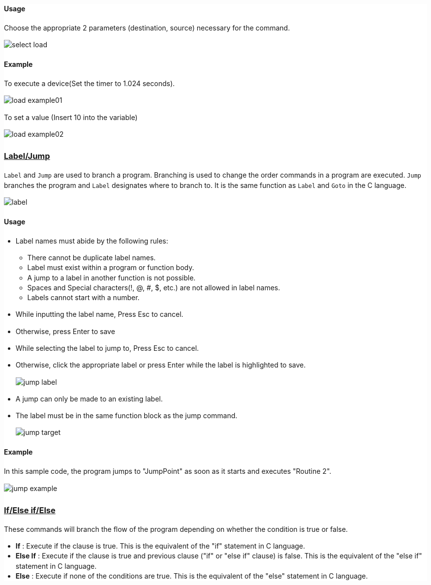 #### Usage

Choose the appropriate 2 parameters (destination, source) necessary for the command.

![select load][select_load]

#### Example

To execute a device(Set the timer to 1.024 seconds).

![load example01][load_example01]

To set a value (Insert 10 into the variable)

![load example02][load_example02]

### [Label/Jump](#labeljump)
`Label` and `Jump` are used to branch a program. Branching is used to change the order commands in a program are executed. `Jump` branches the program and `Label` designates where to branch to. It is the same function as `Label` and `Goto` in the C language.

![label][label_jump]

#### Usage

- Label names must abide by the following rules:
  - There cannot be duplicate label names.
  - Label must exist within a program or function body.
  - A jump to a label in another function is not possible.
  - Spaces and Special characters(!, @, #, $, etc.) are not allowed in label names.
  - Labels cannot start with a number.
- While inputting the label name, Press Esc to cancel.
- Otherwise, press Enter to save
- While selecting the label to jump to, Press Esc to cancel.
- Otherwise, click the appropriate label or press Enter while the label is highlighted to save.

  ![jump label][jump_label]

- A jump can only be made to an existing label.
- The label must be in the same function block as the jump command.

  ![jump target][jump_label_target]

#### Example

In this sample code, the program jumps to "JumpPoint" as soon as it starts and executes "Routine 2".

![jump example][jump_example]

### [If/Else if/Else](#ifelse-ifelse)
These commands will branch the flow of the program depending on whether the condition is true or false.
- **If** : Execute if the clause is true.  This is the equivalent of the "if" statement in C language.
- **Else If** : Execute if the clause is true and previous clause ("if" or "else if" clause) is false.  This is the equivalent of the "else if" statement in C language.
- **Else** : Execute if none of the conditions are true.  This is the equivalent of the "else" statement in C language.


[ctrl-select]: /assets/images/sw/rplus1/task/roboplus_task_en_022.png
[sft-select]: /assets/images/sw/rplus1/task/roboplus_task_en_023.png
[select-all]: /assets/images/sw/rplus1/task/roboplus_task_en_024.png
[insert-line]: /assets/images/sw/rplus1/task/roboplus_task_en_025.png
[delete_backspace]: /assets/images/sw/rplus1/task/roboplus_task_en_026.png
[delete_delete]: /assets/images/sw/rplus1/task/roboplus_task_en_027.png
[activate]: /assets/images/sw/rplus1/task/roboplus_task_en_028.png
[cut]: /assets/images/sw/rplus1/task/roboplus_task_en_029.png
[copy]: /assets/images/sw/rplus1/task/roboplus_task_en_030.png
[paste]: /assets/images/sw/rplus1/task/roboplus_task_en_031.png
[search_name]: /assets/images/sw/rplus1/task/roboplus_task_en_032.png
[search_next]: /assets/images/sw/rplus1/task/roboplus_task_en_033.png
[main]: /assets/images/sw/rplus1/task/roboplus_task_en_034.png
[end01]: /assets/images/sw/rplus1/task/roboplus_task_en_035.png
[end02]: /assets/images/sw/rplus1/task/roboplus_task_en_036.png
[end_example]: /assets/images/sw/rplus1/task/roboplus_task_en_037.png
[section]: /assets/images/sw/rplus1/task/roboplus_task_en_038.png
[omitted]: /assets/images/sw/rplus1/task/roboplus_task_en_039.png
[section_example]: /assets/images/sw/rplus1/task/roboplus_task_en_040.png
[comment]: /assets/images/sw/rplus1/task/roboplus_task_en_041.png
[math]: /assets/images/sw/rplus1/task/roboplus_task_en_042.png
[select_operator]: /assets/images/sw/rplus1/task/roboplus_task_en_043.png
[select_parameter]: /assets/images/sw/rplus1/task/roboplus_task_044.png
[math_example]: /assets/images/sw/rplus1/task/roboplus_task_en_045.png
[load]: /assets/images/sw/rplus1/task/roboplus_task_en_046.png
[select_load]: /assets/images/sw/rplus1/task/roboplus_task_047.png
[load_example01]: /assets/images/sw/rplus1/task/roboplus_task_en_048.png
[load_example02]: /assets/images/sw/rplus1/task/roboplus_task_en_049.png
[label_jump]: /assets/images/sw/rplus1/task/roboplus_task_en_050.png
[jump_label]: /assets/images/sw/rplus1/task/roboplus_task_en_051.png
[jump_label_target]: /assets/images/sw/rplus1/task/roboplus_task_en_052.png
[jump_example]: /assets/images/sw/rplus1/task/roboplus_task_en_053.png
[img_conditional_01]: /assets/images/sw/rplus1/task/roboplus_task_054.png
[img_conditional_02]: /assets/images/sw/rplus1/task/roboplus_task_055.png
[img_conditional_03]: /assets/images/sw/rplus1/task/roboplus_task_056.png
[img_conditional_04]: /assets/images/sw/rplus1/task/roboplus_task_057.png
[ifelse_usage]: /assets/images/sw/rplus1/task/roboplus_task_en_058.png
[ifelse_example]: /assets/images/sw/rplus1/task/roboplus_task_en_059.png
[endless_usage]: /assets/images/sw/rplus1/task/roboplus_task_en_060.png
[endless_example]: /assets/images/sw/rplus1/task/roboplus_task_en_061.png
[while_usage]: /assets/images/sw/rplus1/task/roboplus_task_en_062.png
[while_example]: /assets/images/sw/rplus1/task/roboplus_task_en_063.png
[img_for]: /assets/images/sw/rplus1/task/roboplus_task_en_064.png
[for_usage1]: /assets/images/sw/rplus1/task/roboplus_task_en_065.png
[for_usage2]: /assets/images/sw/rplus1/task/roboplus_task_en_066.png
[for_example]: /assets/images/sw/rplus1/task/roboplus_task_en_067.png
[img_break]: /assets/images/sw/rplus1/task/roboplus_task_en_068.png
[break_example]: /assets/images/sw/rplus1/task/roboplus_task_en_069.png
[wait_example]: /assets/images/sw/rplus1/task/roboplus_task_en_070.png
[img_exit]: /assets/images/sw/rplus1/task/roboplus_task_en_071.png
[exit_example]: /assets/images/sw/rplus1/task/roboplus_task_en_072.png
[img_call]: /assets/images/sw/rplus1/task/roboplus_task_en_073.png
[call_usage1]: /assets/images/sw/rplus1/task/roboplus_task_en_074.png
[call_usage2]: /assets/images/sw/rplus1/task/roboplus_task_en_075.png
[call_example]: /assets/images/sw/rplus1/task/roboplus_task_en_076.png
[callback_example]: /assets/images/sw/rplus1/task/roboplus_task_en_077.png